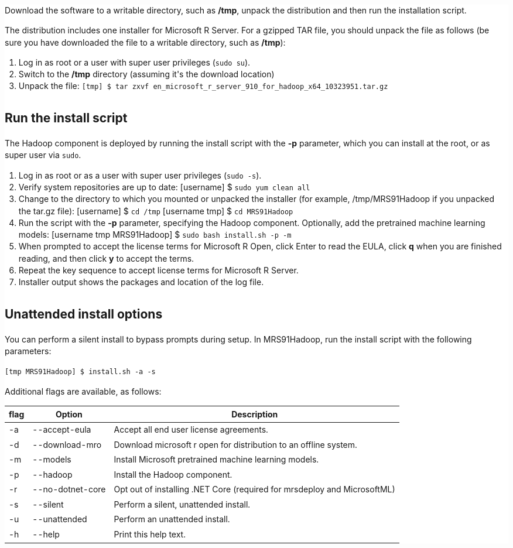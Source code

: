 Download the software to a writable directory, such as **/tmp**, unpack the distribution and then run the installation script.

The distribution includes one installer for Microsoft R Server. For a gzipped TAR file, you should unpack the file as follows (be sure you have downloaded the file to a writable directory, such as **/tmp**):

1. Log in as root or a user with super user privileges (`sudo su`).
2. Switch to the **/tmp** directory (assuming it's the download location)
3. Unpack the file:
        `[tmp] $ tar zxvf en_microsoft_r_server_910_for_hadoop_x64_10323951.tar.gz`


## Run the install script

The Hadoop component is deployed by running the install script with the **-p** parameter, which you can install at the root, or as super user via `sudo`.

1. Log in as root or as a user with super user privileges (`sudo -s`). 
2. Verify system repositories are up to date:
		[username] $ `sudo yum clean all`
3. Change to the directory to which you mounted or unpacked the installer (for example, /tmp/MRS91Hadoop if you unpacked the tar.gz file):
		[username] $ `cd /tmp`
		[username tmp] $ `cd MRS91Hadoop`
4. Run the script with the **-p** parameter, specifying the Hadoop component. Optionally, add the pretrained machine learning models:
		[username tmp MRS91Hadoop] $ `sudo bash install.sh -p -m`
5. When prompted to accept the license terms for Microsoft R Open, click Enter to read the EULA, click **q** when you are finished reading, and then click **y** to accept the terms.
6. Repeat the key sequence to accept license terms for Microsoft R Server.
7. Installer output shows the packages and location of the log file.

<a name="unattended"></a>

## Unattended install options

You can perform a silent install to bypass prompts during setup. In MRS91Hadoop, run the install script with the following parameters:

   `[tmp MRS91Hadoop] $ install.sh -a -s`

Additional flags are available, as follows:

flag | Option | Description
-----|--------|------------
 -a | --accept-eula | Accept all end user license agreements.
 -d | --download-mro |  Download microsoft r open for distribution to an offline system.
 -m | --models | Install Microsoft pretrained machine learning models.
 -p | --hadoop | Install the Hadoop component.
 -r | --no-dotnet-core | Opt out of installing .NET Core (required for mrsdeploy and MicrosoftML)
 -s | --silent | Perform a silent, unattended install.
 -u | --unattended | Perform an unattended install.
 -h | --help | Print this help text.
